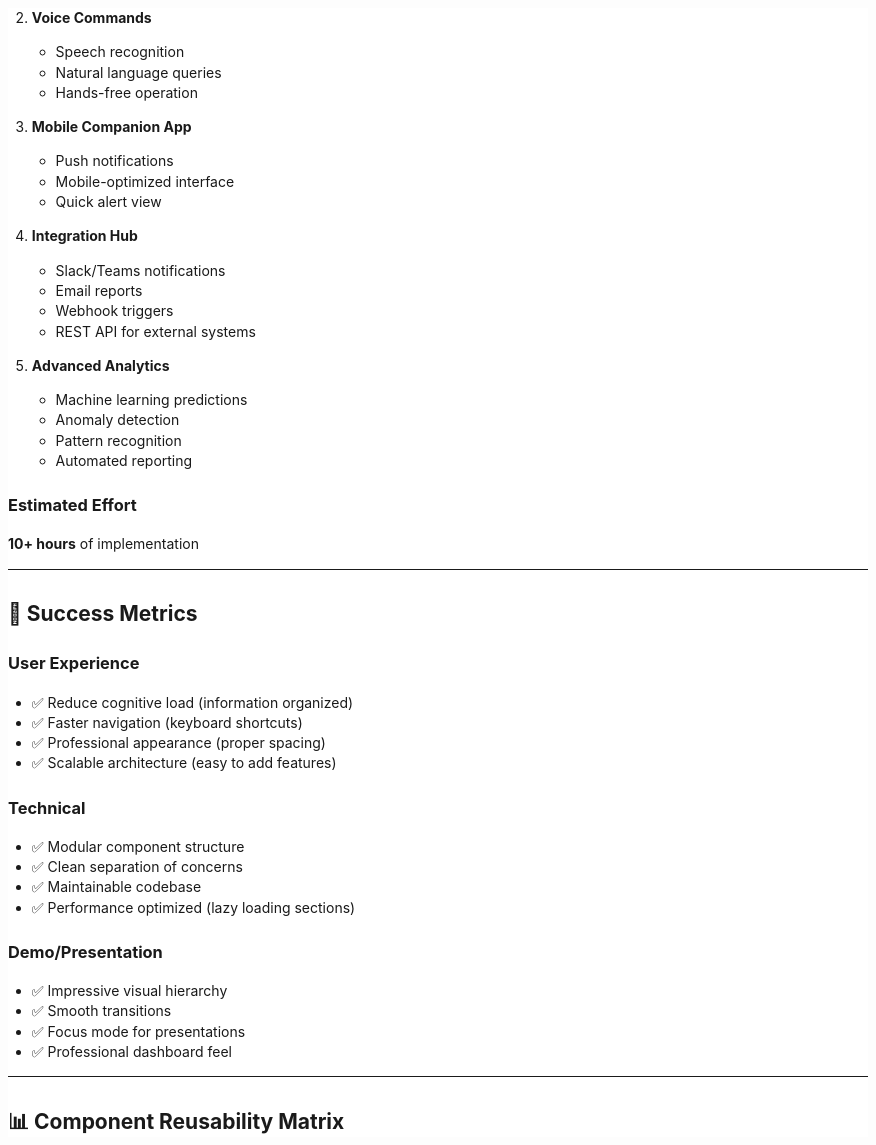 2. **Voice Commands**
   - Speech recognition
   - Natural language queries
   - Hands-free operation

3. **Mobile Companion App**
   - Push notifications
   - Mobile-optimized interface
   - Quick alert view

4. **Integration Hub**
   - Slack/Teams notifications
   - Email reports
   - Webhook triggers
   - REST API for external systems

5. **Advanced Analytics**
   - Machine learning predictions
   - Anomaly detection
   - Pattern recognition
   - Automated reporting

### Estimated Effort
**10+ hours** of implementation

---

## 🎯 Success Metrics

### User Experience
- ✅ Reduce cognitive load (information organized)
- ✅ Faster navigation (keyboard shortcuts)
- ✅ Professional appearance (proper spacing)
- ✅ Scalable architecture (easy to add features)

### Technical
- ✅ Modular component structure
- ✅ Clean separation of concerns
- ✅ Maintainable codebase
- ✅ Performance optimized (lazy loading sections)

### Demo/Presentation
- ✅ Impressive visual hierarchy
- ✅ Smooth transitions
- ✅ Focus mode for presentations
- ✅ Professional dashboard feel

---

## 📊 Component Reusability Matrix

